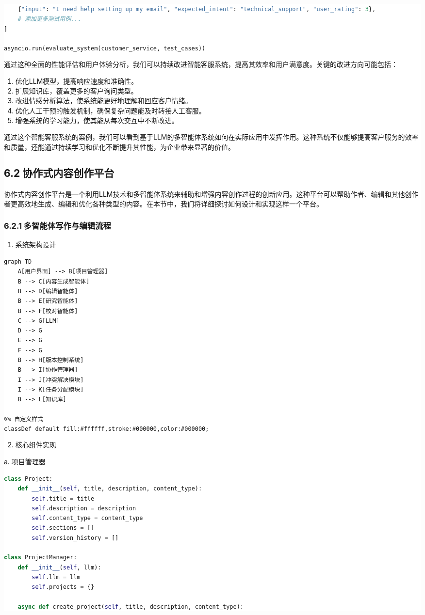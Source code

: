 ```python
    {"input": "I need help setting up my email", "expected_intent": "technical_support", "user_rating": 3},
    # 添加更多测试用例...
]

asyncio.run(evaluate_system(customer_service, test_cases))
```

通过这种全面的性能评估和用户体验分析，我们可以持续改进智能客服系统，提高其效率和用户满意度。关键的改进方向可能包括：

1. 优化LLM模型，提高响应速度和准确性。
2. 扩展知识库，覆盖更多的客户询问类型。
3. 改进情感分析算法，使系统能更好地理解和回应客户情绪。
4. 优化人工干预的触发机制，确保复杂问题能及时转接人工客服。
5. 增强系统的学习能力，使其能从每次交互中不断改进。

通过这个智能客服系统的案例，我们可以看到基于LLM的多智能体系统如何在实际应用中发挥作用。这种系统不仅能够提高客户服务的效率和质量，还能通过持续学习和优化不断提升其性能，为企业带来显著的价值。

## 6.2 协作式内容创作平台

协作式内容创作平台是一个利用LLM技术和多智能体系统来辅助和增强内容创作过程的创新应用。这种平台可以帮助作者、编辑和其他创作者更高效地生成、编辑和优化各种类型的内容。在本节中，我们将详细探讨如何设计和实现这样一个平台。

### 6.2.1 多智能体写作与编辑流程

1. 系统架构设计

```mermaid
graph TD
    A[用户界面] --> B[项目管理器]
    B --> C[内容生成智能体]
    B --> D[编辑智能体]
    B --> E[研究智能体]
    B --> F[校对智能体]
    C --> G[LLM]
    D --> G
    E --> G
    F --> G
    B --> H[版本控制系统]
    B --> I[协作管理器]
    I --> J[冲突解决模块]
    I --> K[任务分配模块]
    B --> L[知识库]

%% 自定义样式
classDef default fill:#ffffff,stroke:#000000,color:#000000;
```

2. 核心组件实现

a. 项目管理器

```python
class Project:
    def __init__(self, title, description, content_type):
        self.title = title
        self.description = description
        self.content_type = content_type
        self.sections = []
        self.version_history = []

class ProjectManager:
    def __init__(self, llm):
        self.llm = llm
        self.projects = {}

    async def create_project(self, title, description, content_type):
```